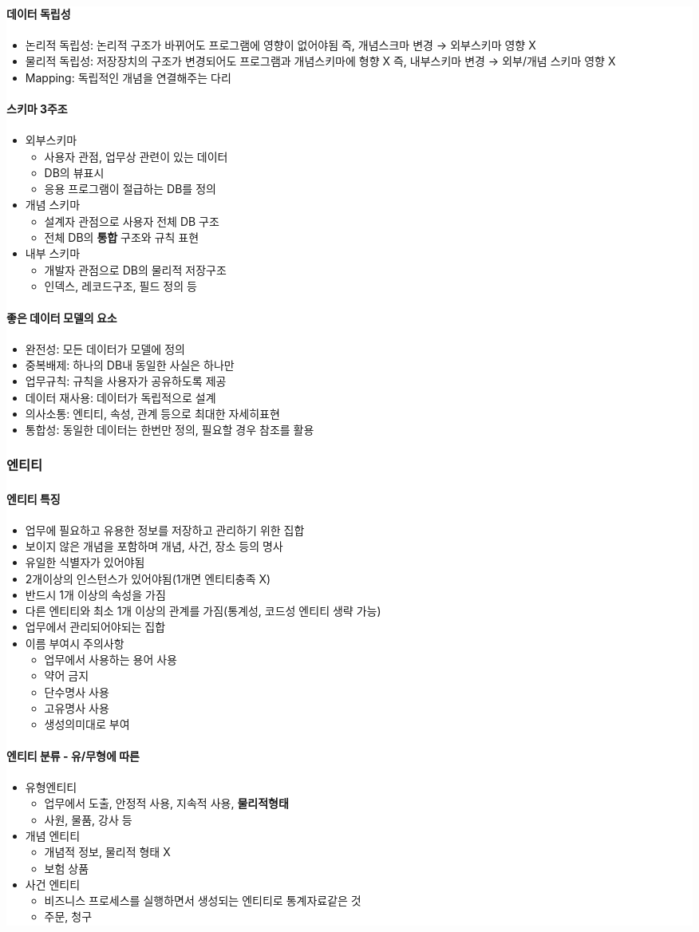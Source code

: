 #### 데이터 독립성
- 논리적 독립성: 논리적 구조가 바뀌어도 프로그램에 영향이 없어야됨 즉, 개념스크마 변경 → 외부스키마 영향 X
- 물리적 독립성: 저장장치의 구조가 변경되어도 프로그램과 개념스키마에 형향 X 즉, 내부스키마 변경 → 외부/개념 스키마 영향 X
- Mapping: 독립적인 개념을 연결해주는 다리

#### 스키마 3주조

- 외부스키마
  - 사용자 관점, 업무상 관련이 있는 데이터
  - DB의 뷰표시
  - 응용 프로그램이 절급하는 DB를 정의
- 개념 스키마
  - 설계자 관점으로 사용자 전체 DB 구조
  - 전체 DB의 **통합** 구조와 규칙 표현
- 내부 스키마
  - 개발자 관점으로 DB의 물리적 저장구조
  - 인덱스, 레코드구조, 필드 정의 등

#### 좋은 데이터 모델의 요소

- 완전성: 모든 데이터가 모델에 정의
- 중복배제: 하나의 DB내 동일한 사실은 하나만
- 업무규칙: 규칙을 사용자가 공유하도록 제공
- 데이터 재사용: 데이터가 독립적으로 설계
- 의사소통: 엔티티, 속성, 관계 등으로 최대한 자세히표현
- 통합성: 동일한 데이터는 한번만 정의, 필요할 경우 참조를 활용

### 엔티티

#### 엔티티 특징

- 업무에 필요하고 유용한 정보를 저장하고 관리하기 위한 집합
- 보이지 않은 개념을 포함하며 개념, 사건, 장소 등의 명사
- 유일한 식별자가 있어야됨
- 2개이상의 인스턴스가 있어야됨(1개면 엔티티충족 X)
- 반드시 1개 이상의 속성을 가짐
- 다른 엔티티와 최소 1개 이상의 관계를 가짐(통계성, 코드성 엔티티 생략 가능)
- 업무에서 관리되어야되는 집합
- 이름 부여시 주의사항
  - 업무에서 사용하는 용어 사용
  - 약어 금지
  - 단수명사 사용
  - 고유명사 사용
  - 생성의미대로 부여
  
#### 엔티티 분류 - 유/무형에 따른

- 유형엔티티
  - 업무에서 도출, 안정적 사용, 지속적 사용, **물리적형태**
  - 사원, 물품, 강사 등
- 개념 엔티티
  - 개념적 정보, 물리적 형태 X
  - 보험 상품
- 사건 엔티티
  - 비즈니스 프로세스를 실행하면서 생성되는 엔티티로 통계자료같은 것
  - 주문, 청구
